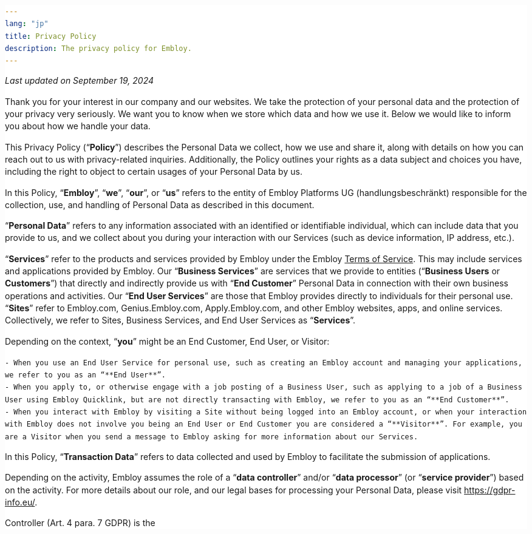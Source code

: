 ```yaml
---
lang: "jp"
title: Privacy Policy
description: The privacy policy for Embloy.
---
```


_Last updated on September 19, 2024_

Thank you for your interest in our company and our websites. We take the protection of your personal data and the protection of your privacy very seriously. We want you to know when we store which data and how we use it. Below we would like to inform you about how we handle your data.

This Privacy Policy (“**Policy**”) describes the Personal Data we collect, how we use and share it, along with details on how you can reach out to us with privacy-related inquiries. Additionally, the Policy outlines your rights as a data subject and choices you have, including the right to object to certain usages of your Personal Data by us.

In this Policy, “**Embloy**”, “**we**”, “**our**”, or “**us**” refers to the entity of Embloy Platforms UG (handlungsbeschränkt) responsible for the collection, use, and handling of Personal Data as described in this document.

“**Personal Data**” refers to any information associated with an identified or identifiable individual, which can include data that you provide to us, and we collect about you during your interaction with our Services (such as device information, IP address, etc.).

“**Services**” refer to the products and services provided by Embloy under the Embloy [Terms of Service](https://embloy.com/resources/terms). This may include services and applications provided by Embloy. Our “**Business Services**” are services that we provide to entities (“**Business Users** or **Customers**”) that directly and indirectly provide us with “**End Customer**” Personal Data in connection with their own business operations and activities. Our “**End User Services**” are those that Embloy provides directly to individuals for their personal use. “**Sites**” refer to Embloy.com, Genius.Embloy.com, Apply.Embloy.com, and other Embloy websites, apps, and online services. Collectively, we refer to Sites, Business Services, and End User Services as “**Services**”.

Depending on the context, “**you**” might be an End Customer, End User, or Visitor:

    - When you use an End User Service for personal use, such as creating an Embloy account and managing your applications, we refer to you as an “**End User**”.
    - When you apply to, or otherwise engage with a job posting of a Business User, such as applying to a job of a Business User using Embloy Quicklink, but are not directly transacting with Embloy, we refer to you as an “**End Customer**”.
    - When you interact with Embloy by visiting a Site without being logged into an Embloy account, or when your interaction with Embloy does not involve you being an End User or End Customer you are considered a “**Visitor**”. For example, you are a Visitor when you send a message to Embloy asking for more information about our Services.

In this Policy, “**Transaction Data**” refers to data collected and used by Embloy to facilitate the submission of applications.

Depending on the activity, Embloy assumes the role of a “**data controller**” and/or “**data processor**” (or “**service provider**”) based on the activity. For more details about our role, and our legal bases for processing your Personal Data, please visit https://gdpr-info.eu/.

Controller (Art. 4 para. 7 GDPR) is the
